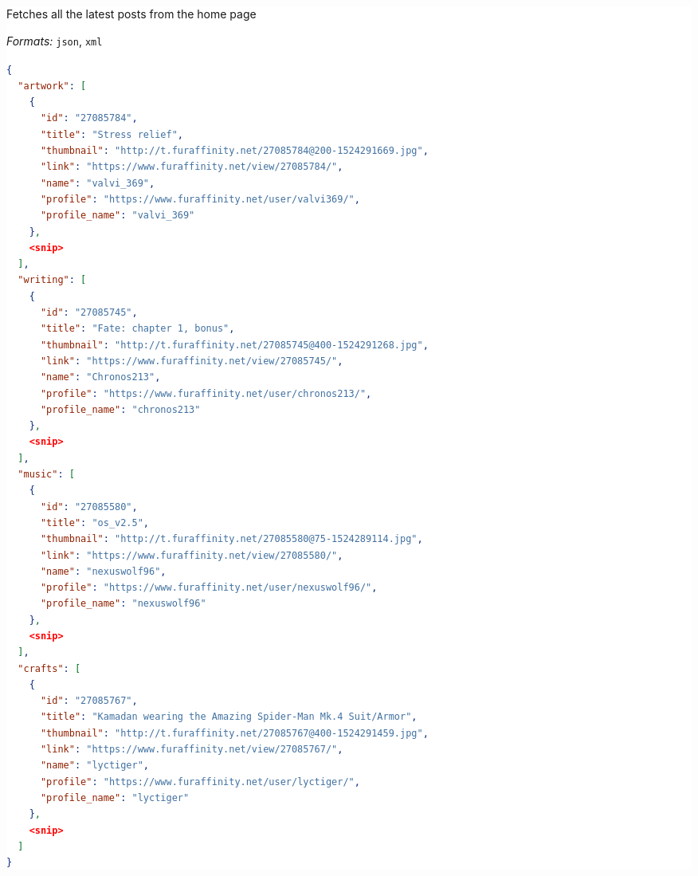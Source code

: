 Fetches all the latest posts from the home page

*Formats:* `json`, `xml`

~~~json
{
  "artwork": [
    {
      "id": "27085784",
      "title": "Stress relief",
      "thumbnail": "http://t.furaffinity.net/27085784@200-1524291669.jpg",
      "link": "https://www.furaffinity.net/view/27085784/",
      "name": "valvi_369",
      "profile": "https://www.furaffinity.net/user/valvi369/",
      "profile_name": "valvi_369"
    },
    <snip>
  ],
  "writing": [
    {
      "id": "27085745",
      "title": "Fate: chapter 1, bonus",
      "thumbnail": "http://t.furaffinity.net/27085745@400-1524291268.jpg",
      "link": "https://www.furaffinity.net/view/27085745/",
      "name": "Chronos213",
      "profile": "https://www.furaffinity.net/user/chronos213/",
      "profile_name": "chronos213"
    },
    <snip>
  ],
  "music": [
    {
      "id": "27085580",
      "title": "os_v2.5",
      "thumbnail": "http://t.furaffinity.net/27085580@75-1524289114.jpg",
      "link": "https://www.furaffinity.net/view/27085580/",
      "name": "nexuswolf96",
      "profile": "https://www.furaffinity.net/user/nexuswolf96/",
      "profile_name": "nexuswolf96"
    },
    <snip>
  ],
  "crafts": [
    {
      "id": "27085767",
      "title": "Kamadan wearing the Amazing Spider-Man Mk.4 Suit/Armor",
      "thumbnail": "http://t.furaffinity.net/27085767@400-1524291459.jpg",
      "link": "https://www.furaffinity.net/view/27085767/",
      "name": "lyctiger",
      "profile": "https://www.furaffinity.net/user/lyctiger/",
      "profile_name": "lyctiger"
    },
    <snip>
  ]
}
~~~
